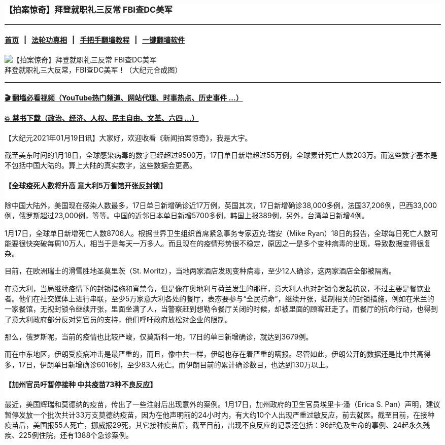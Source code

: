### 【拍案惊奇】拜登就职礼三反常 FBI查DC美军
------------------------

#### [首页](https://github.com/gfw-breaker/banned-news3/blob/master/README.md) &nbsp;&nbsp;|&nbsp;&nbsp; [法轮功真相](https://github.com/begood0513/basic/blob/master/README.md)  &nbsp;&nbsp;|&nbsp;&nbsp; [手把手翻墙教程](https://github.com/gfw-breaker/guides/wiki)  &nbsp;&nbsp;|&nbsp;&nbsp; [一键翻墙软件](https://github.com/gfw-breaker/nogfw/blob/master/README.md)  



<div><img alt="【拍案惊奇】拜登就职礼三反常 FBI查DC美军" class="attachment-djy_600_400 size-djy_600_400 wp-post-image" src="https://i.epochtimes.com/assets/uploads/2021/01/download-32-600x400.jpg"/>
<div class="caption">
 拜登就职礼三大反常，FBI查DC美军！（大纪元合成图）
</div></div><hr/>

#### [ 🎬  翻墙必看视频（YouTube热门频道、网站代理、时事热点、历史事件 ...）](https://github.com/gfw-breaker/links/blob/master/banned.md)

#### [ 💥  禁书下载（政治、经济、人权、民主自由、文革、六四 ...）](https://github.com/gfw-breaker/books/blob/master/README.md)

<div><p>
 【大纪元2021年01月19日讯】大家好，欢迎收看《新闻拍案惊奇》，我是大宇。
</p>
<p>
 截至美东时间的1月18日，全球感染病毒的数字已经超过9500万，17日单日新增超过55万例，全球累计死亡人数203万。而这些数字基本是不包括中国大陆的。算上大陆的真实数字，这些数据会更高。
</p>
<p style="text-align: center;">
</p>
<h4>
 【全球疫死人数将升高 意大利5万餐馆开张反封锁】
</h4>
<p>
 除中国大陆外，美国现在感染人数最多，17日单日新增确诊近17万例，英国其次，17日新增确诊38,000多例，法国37,206例，巴西33,000例，俄罗斯超过23,000例，等等。中国的近邻日本单日新增5700多例，韩国上报389例，另外，台湾单日新增4例。
</p>
<p>
 1月17日，全球单日新增死亡人数8706人。根据世界卫生组织首席紧急事务专家迈克·瑞安（Mike Ryan）18日的报告，全球每日死亡人数可能要很快突破每周10万人，相当于是每天一万多人。而且现在的疫情形势很不稳定，原因之一是多个变种病毒的出现，导致数据变得很复杂。
</p>
<p>
 目前，在欧洲瑞士的滑雪胜地圣莫里茨（St. Moritz），当地两家酒店发现变种病毒，至少12人确诊，这两家酒店全部被隔离。
</p>
<p>
 在意大利，当局继续疫情下的封锁措施和宵禁令，但是像在奥地利与荷兰发生的那样，意大利人也对封锁令发起抗议，不过主要是餐饮业者。他们在社交媒体上进行串联，至少5万家意大利各处的餐厅，表态要参与“全民抗命”，继续开张，抵制相关的封锁措施，例如在米兰的一家餐馆，无视封锁令继续开张，里面坐满了人，当警察赶到想勒令餐厅关闭的时候，却被里面的顾客赶走了。而餐厅的抗命行动，也得到了意大利政府部分反对党官员的支持，他们呼吁政府放松对企业的限制。
</p>
<p>
 那么，俄罗斯呢，当前的疫情也比较严峻，仅莫斯科一地，17日的单日新增确诊，就达到3679例。
</p>
<p>
 而在中东地区，伊朗受疫病冲击是最严重的，而且，像中共一样，伊朗也存在着严重的瞒报。尽管如此，伊朗公开的数据还是比中共高得多，17日，伊朗单日新增确诊6016例，至少83人死亡。而伊朗目前的累计确诊数目，也达到130万以上。
</p>
<h4>
 【加州官员吁暂停接种 中共疫苗73种不良反应】
</h4>
<p>
 最近，美国辉瑞和莫德纳的疫苗，传出了一些注射后出现意外的案例。1月17日，加州政府的卫生官员埃里卡·潘（Erica S. Pan）声明，建议暂停发放一个批次共计33万支莫德纳疫苗，因为在他声明前的24小时内，有大约10个人出现严重过敏反应，前去就医。截至目前，在接种疫苗后，美国报55人死亡，挪威报29死，其它接种疫苗后，截至目前，出现不良反应的记录还包括：96起危及生命的事例、24起永久残疾、225例住院，还有1388个急诊案例。